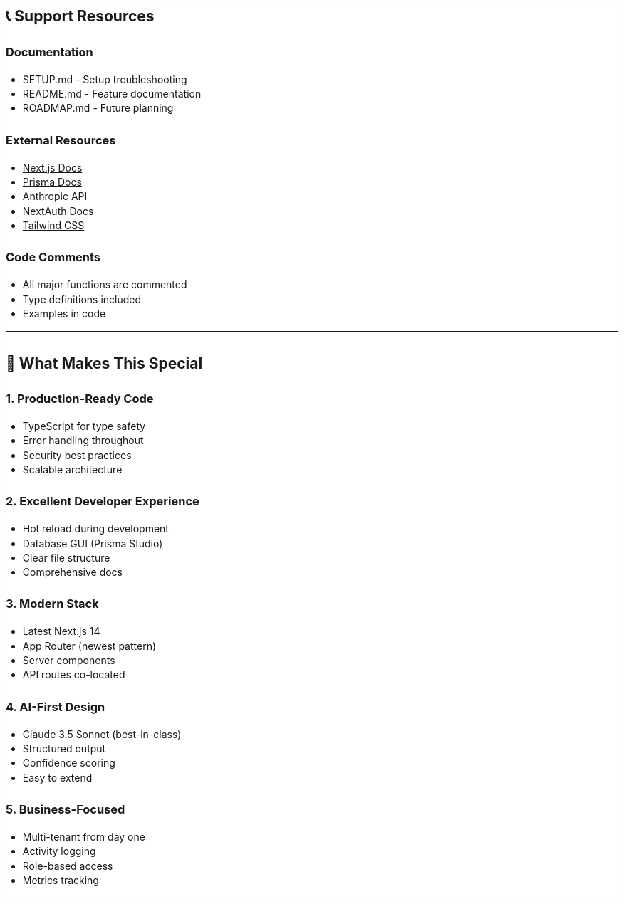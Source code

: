 
## 📞 Support Resources

### Documentation
- SETUP.md - Setup troubleshooting
- README.md - Feature documentation
- ROADMAP.md - Future planning

### External Resources
- [Next.js Docs](https://nextjs.org/docs)
- [Prisma Docs](https://www.prisma.io/docs)
- [Anthropic API](https://docs.anthropic.com)
- [NextAuth Docs](https://next-auth.js.org)
- [Tailwind CSS](https://tailwindcss.com)

### Code Comments
- All major functions are commented
- Type definitions included
- Examples in code

---

## 🎉 What Makes This Special

### 1. Production-Ready Code
- TypeScript for type safety
- Error handling throughout
- Security best practices
- Scalable architecture

### 2. Excellent Developer Experience
- Hot reload during development
- Database GUI (Prisma Studio)
- Clear file structure
- Comprehensive docs

### 3. Modern Stack
- Latest Next.js 14
- App Router (newest pattern)
- Server components
- API routes co-located

### 4. AI-First Design
- Claude 3.5 Sonnet (best-in-class)
- Structured output
- Confidence scoring
- Easy to extend

### 5. Business-Focused
- Multi-tenant from day one
- Activity logging
- Role-based access
- Metrics tracking

---